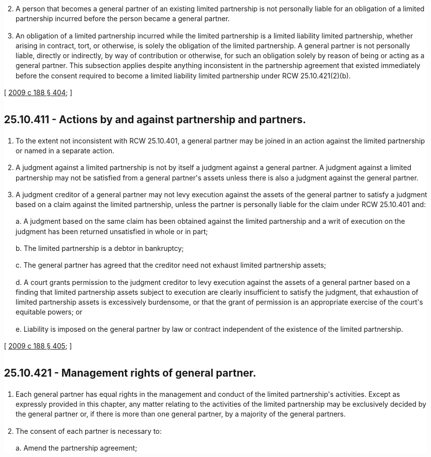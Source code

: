 2. A person that becomes a general partner of an existing limited partnership is not personally liable for an obligation of a limited partnership incurred before the person became a general partner.

3. An obligation of a limited partnership incurred while the limited partnership is a limited liability limited partnership, whether arising in contract, tort, or otherwise, is solely the obligation of the limited partnership. A general partner is not personally liable, directly or indirectly, by way of contribution or otherwise, for such an obligation solely by reason of being or acting as a general partner. This subsection applies despite anything inconsistent in the partnership agreement that existed immediately before the consent required to become a limited liability limited partnership under RCW 25.10.421(2)(b).

\[ [2009 c 188 § 404](https://lawfilesext.leg.wa.gov/biennium/2009-10/Pdf/Bills/Session%20Laws/House/1067-S.SL.pdf?cite=2009%20c%20188%20§%20404); \]

## 25.10.411 - Actions by and against partnership and partners.
1. To the extent not inconsistent with RCW 25.10.401, a general partner may be joined in an action against the limited partnership or named in a separate action.

2. A judgment against a limited partnership is not by itself a judgment against a general partner. A judgment against a limited partnership may not be satisfied from a general partner's assets unless there is also a judgment against the general partner.

3. A judgment creditor of a general partner may not levy execution against the assets of the general partner to satisfy a judgment based on a claim against the limited partnership, unless the partner is personally liable for the claim under RCW 25.10.401 and:

   a. A judgment based on the same claim has been obtained against the limited partnership and a writ of execution on the judgment has been returned unsatisfied in whole or in part;

   b. The limited partnership is a debtor in bankruptcy;

   c. The general partner has agreed that the creditor need not exhaust limited partnership assets;

   d. A court grants permission to the judgment creditor to levy execution against the assets of a general partner based on a finding that limited partnership assets subject to execution are clearly insufficient to satisfy the judgment, that exhaustion of limited partnership assets is excessively burdensome, or that the grant of permission is an appropriate exercise of the court's equitable powers; or

   e. Liability is imposed on the general partner by law or contract independent of the existence of the limited partnership.

\[ [2009 c 188 § 405](https://lawfilesext.leg.wa.gov/biennium/2009-10/Pdf/Bills/Session%20Laws/House/1067-S.SL.pdf?cite=2009%20c%20188%20§%20405); \]

## 25.10.421 - Management rights of general partner.
1. Each general partner has equal rights in the management and conduct of the limited partnership's activities. Except as expressly provided in this chapter, any matter relating to the activities of the limited partnership may be exclusively decided by the general partner or, if there is more than one general partner, by a majority of the general partners.

2. The consent of each partner is necessary to:

   a. Amend the partnership agreement;
